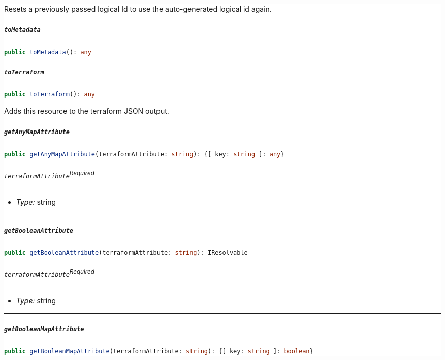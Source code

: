 Resets a previously passed logical Id to use the auto-generated logical id again.

##### `toMetadata` <a name="toMetadata" id="@cdktf/provider-kubernetes.limitRangeV1.LimitRangeV1.toMetadata"></a>

```typescript
public toMetadata(): any
```

##### `toTerraform` <a name="toTerraform" id="@cdktf/provider-kubernetes.limitRangeV1.LimitRangeV1.toTerraform"></a>

```typescript
public toTerraform(): any
```

Adds this resource to the terraform JSON output.

##### `getAnyMapAttribute` <a name="getAnyMapAttribute" id="@cdktf/provider-kubernetes.limitRangeV1.LimitRangeV1.getAnyMapAttribute"></a>

```typescript
public getAnyMapAttribute(terraformAttribute: string): {[ key: string ]: any}
```

###### `terraformAttribute`<sup>Required</sup> <a name="terraformAttribute" id="@cdktf/provider-kubernetes.limitRangeV1.LimitRangeV1.getAnyMapAttribute.parameter.terraformAttribute"></a>

- *Type:* string

---

##### `getBooleanAttribute` <a name="getBooleanAttribute" id="@cdktf/provider-kubernetes.limitRangeV1.LimitRangeV1.getBooleanAttribute"></a>

```typescript
public getBooleanAttribute(terraformAttribute: string): IResolvable
```

###### `terraformAttribute`<sup>Required</sup> <a name="terraformAttribute" id="@cdktf/provider-kubernetes.limitRangeV1.LimitRangeV1.getBooleanAttribute.parameter.terraformAttribute"></a>

- *Type:* string

---

##### `getBooleanMapAttribute` <a name="getBooleanMapAttribute" id="@cdktf/provider-kubernetes.limitRangeV1.LimitRangeV1.getBooleanMapAttribute"></a>

```typescript
public getBooleanMapAttribute(terraformAttribute: string): {[ key: string ]: boolean}
```
